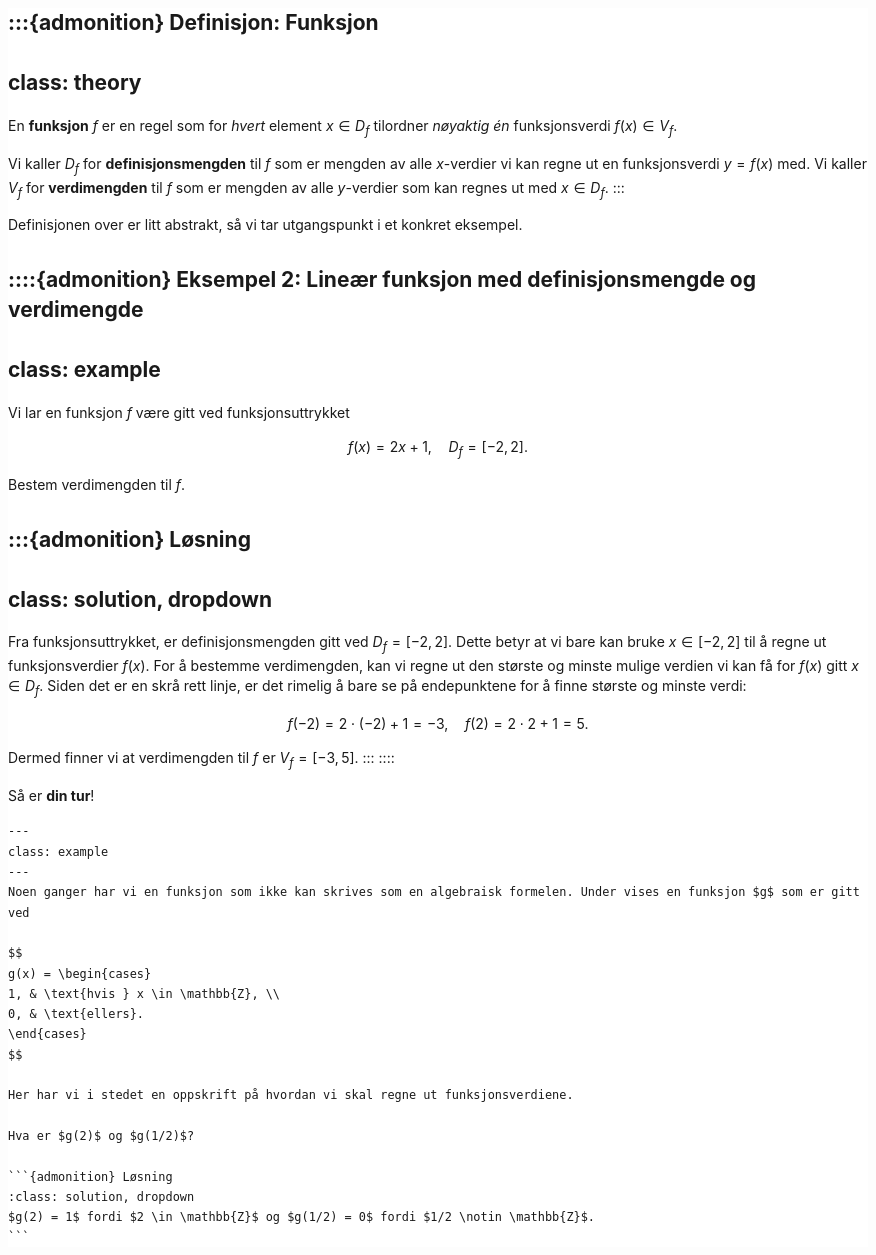 :::{admonition} Definisjon: Funksjon
---
class: theory
---
En **funksjon** $f$ er en regel som for _hvert_ element $x \in D_f$ tilordner _nøyaktig én_ funksjonsverdi $f(x) \in V_f$.

Vi kaller $D_f$ for **definisjonsmengden** til $f$ som er mengden av alle $x$-verdier vi kan regne ut en funksjonsverdi $y = f(x)$ med. Vi kaller $V_f$ for **verdimengden** til $f$ som er mengden av alle $y$-verdier som kan regnes ut med $x \in D_f$.
:::

Definisjonen over er litt abstrakt, så vi tar utgangspunkt i et konkret eksempel. 

::::{admonition} Eksempel 2: Lineær funksjon med definisjonsmengde og verdimengde
---
class: example
---
Vi lar en funksjon $f$ være gitt ved funksjonsuttrykket 

$$
f(x) = 2x + 1, \quad D_f = [-2, 2].
$$

Bestem verdimengden til $f$. 

:::{admonition} Løsning
---
class: solution, dropdown
---
Fra funksjonsuttrykket, er definisjonsmengden gitt ved $D_f = [-2, 2]$. Dette betyr at vi bare kan bruke $x \in [-2, 2]$ til å regne ut funksjonsverdier $f(x)$. For å bestemme verdimengden, kan vi regne ut den største og minste mulige verdien vi kan få for $f(x)$ gitt $x \in D_f$. Siden det er en skrå rett linje, er det rimelig å bare se på endepunktene for å finne største og minste verdi:

$$
f(-2) = 2 \cdot (-2) + 1 = -3, \quad f(2) = 2 \cdot 2 + 1 = 5.
$$

Dermed finner vi at verdimengden til $f$ er $V_f = [-3, 5]$. 
:::
::::

Så er **din tur**!


````{admonition} Eksempel 3: En annerledes funksjon
---
class: example
---
Noen ganger har vi en funksjon som ikke kan skrives som en algebraisk formelen. Under vises en funksjon $g$ som er gitt ved 

$$
g(x) = \begin{cases}
1, & \text{hvis } x \in \mathbb{Z}, \\
0, & \text{ellers}.
\end{cases}
$$

Her har vi i stedet en oppskrift på hvordan vi skal regne ut funksjonsverdiene. 

Hva er $g(2)$ og $g(1/2)$?

```{admonition} Løsning
:class: solution, dropdown
$g(2) = 1$ fordi $2 \in \mathbb{Z}$ og $g(1/2) = 0$ fordi $1/2 \notin \mathbb{Z}$.
```
````